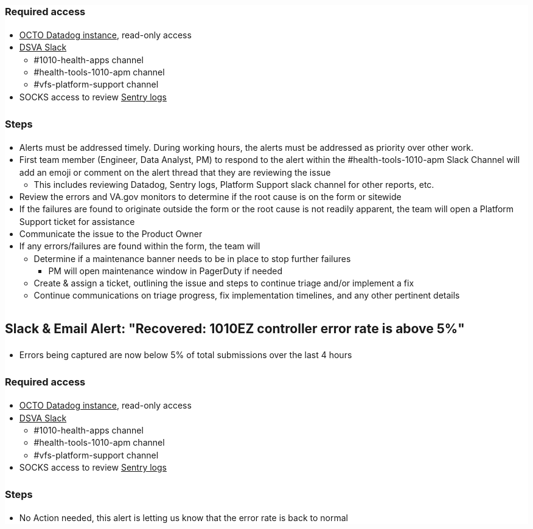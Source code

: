 ### Required access
- [OCTO Datadog instance](https://vagov.ddog-gov.com/), read-only access
- [DSVA Slack](dsva.slack.com)
     - #1010-health-apps channel
     - #health-tools-1010-apm channel
     - #vfs-platform-support channel
- SOCKS access to review [Sentry logs](http://sentry.vfs.va.gov/organizations/vsp/issues/)

### Steps
- Alerts must be addressed timely.  During working hours, the alerts must be addressed as priority over other work.
- First team member (Engineer, Data Analyst, PM) to respond to the alert within the #health-tools-1010-apm Slack Channel will add an emoji or comment on the alert thread that they are reviewing the issue
     - This includes reviewing Datadog, Sentry logs, Platform Support slack channel for other reports, etc.
- Review the errors and VA.gov monitors to determine if the root cause is on the form or sitewide
- If the failures are found to originate outside the form or the root cause is not readily apparent, the team will open a Platform Support ticket for assistance
- Communicate the issue to the Product Owner
- If any errors/failures are found within the form, the team will
     - Determine if a maintenance banner needs to be in place to stop further failures
          - PM will open maintenance window in PagerDuty if needed
     - Create & assign a ticket, outlining the issue and steps to continue triage and/or implement a fix
     - Continue communications on triage progress, fix implementation timelines, and any other pertinent details

## Slack & Email Alert: "Recovered: 1010EZ controller error rate is above 5%"
- Errors being captured are now below 5% of total submissions over the last 4 hours

### Required access
- [OCTO Datadog instance](https://vagov.ddog-gov.com/), read-only access
- [DSVA Slack](dsva.slack.com)
     - #1010-health-apps channel
     - #health-tools-1010-apm channel
     - #vfs-platform-support channel
- SOCKS access to review [Sentry logs](http://sentry.vfs.va.gov/organizations/vsp/issues/)

### Steps
- No Action needed, this alert is letting us know that the error rate is back to normal



